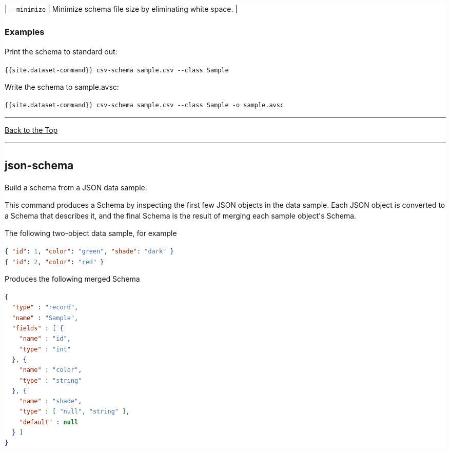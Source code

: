 | `--minimize`             | Minimize schema file size by eliminating white space. |

### Examples

Print the schema to standard out:

```
{{site.dataset-command}} csv-schema sample.csv --class Sample
```

Write the schema to sample.avsc:

```
{{site.dataset-command}} csv-schema sample.csv --class Sample -o sample.avsc
```

----

[Back to the Top](#top)

----

## json-schema

Build a schema from a JSON data sample.

This command produces a Schema by inspecting the first few JSON objects in the data sample. Each JSON object is converted to a Schema that describes it, and the final Schema is the result of merging each sample object's Schema.

The following two-object data sample, for example

```JSON
{ "id": 1, "color": "green", "shade": "dark" }
{ "id": 2, "color": "red" }
```

Produces the following merged Schema

```JSON
{
  "type" : "record",
  "name" : "Sample",
  "fields" : [ {
    "name" : "id",
    "type" : "int"
  }, {
    "name" : "color",
    "type" : "string"
  }, {
    "name" : "shade",
    "type" : [ "null", "string" ],
    "default" : null
  } ]
}
```


[cli-csv-tutorial]: {{site.baseurl}}/Using-the-Kite-CLI-to-Create-a-Dataset.html
[csv-format]: {{site.baseurl}}/read-only-formats.html#csv
[json-format]: {{site.baseurl}}/read-only-formats.html#json
[strategy-format]: {{site.baseurl}}/Partition-Strategy-Format.html
[views]: {{site.baseurl}}/view-api.html
[mapping-format]: {{site.baseurl}}/Column-Mapping.html